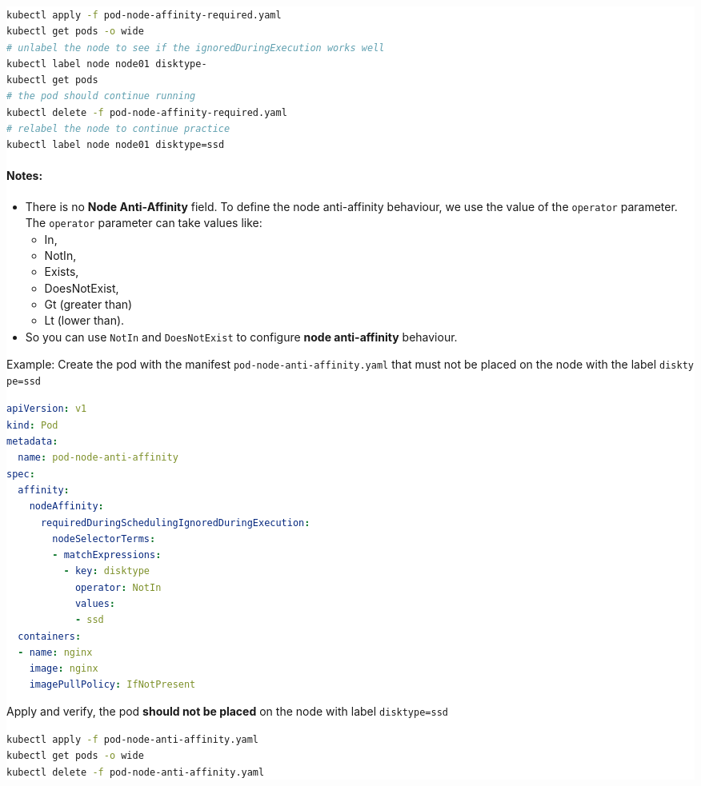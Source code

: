 ```bash
kubectl apply -f pod-node-affinity-required.yaml
kubectl get pods -o wide
# unlabel the node to see if the ignoredDuringExecution works well
kubectl label node node01 disktype-
kubectl get pods
# the pod should continue running
kubectl delete -f pod-node-affinity-required.yaml
# relabel the node to continue practice
kubectl label node node01 disktype=ssd
```

#### Notes: 
- There is no **Node Anti-Affinity** field. To define the node anti-affinity behaviour, we use the value of the `operator` parameter. The `operator` parameter can take values like: 
    - In, 
    - NotIn, 
    - Exists, 
    - DoesNotExist, 
    - Gt (greater than)
    - Lt (lower than). 
- So you can use `NotIn` and `DoesNotExist` to configure **node anti-affinity** behaviour.

Example: Create the pod with the manifest `pod-node-anti-affinity.yaml` that must not be placed on the node with the label `disktype=ssd`

```yaml
apiVersion: v1
kind: Pod
metadata:
  name: pod-node-anti-affinity
spec:
  affinity:
    nodeAffinity:
      requiredDuringSchedulingIgnoredDuringExecution:
        nodeSelectorTerms:
        - matchExpressions:
          - key: disktype
            operator: NotIn
            values:
            - ssd            
  containers:
  - name: nginx
    image: nginx
    imagePullPolicy: IfNotPresent
```

Apply and verify, the pod **should not be placed** on the node with label `disktype=ssd`

```bash
kubectl apply -f pod-node-anti-affinity.yaml
kubectl get pods -o wide
kubectl delete -f pod-node-anti-affinity.yaml
```
